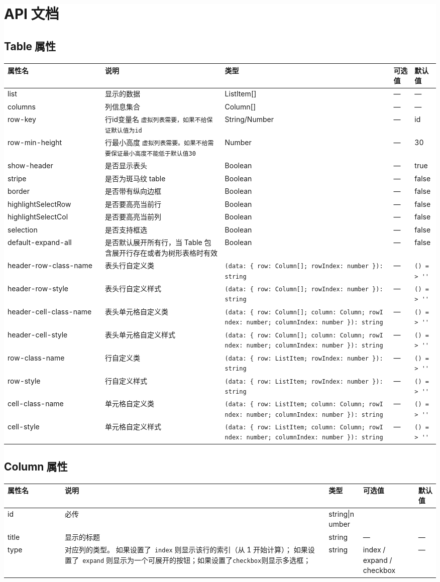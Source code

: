 # API 文档

## Table 属性

| <div style="width: 180px;">属性名</div> | 说明                                                                | 类型                                                                                       | 可选值 | 默认值     |
| :-------------------------------------- | :------------------------------------------------------------------ | :----------------------------------------------------------------------------------------- | :----- | :--------- |
| list                                    | 显示的数据                                                          | ListItem[]                                                                                 | —      | —          |
| columns                                 | 列信息集合                                                          | Column[]                                                                                   | —      | —          |
| row-key                                 | 行id变量名 `虚拟列表需要，如果不给保证默认值为id`                   | String/Number                                                                              | —      | id         |
| row-min-height                          | 行最小高度 `虚拟列表需要。如果不给需要保证最小高度不能低于默认值30` | Number                                                                                     | —      | 30         |
| show-header                             | 是否显示表头                                                        | Boolean                                                                                    | —      | true       |
| stripe                                  | 是否为斑马纹 table                                                  | Boolean                                                                                    | —      | false      |
| border                                  | 是否带有纵向边框                                                    | Boolean                                                                                    | —      | false      |
| highlightSelectRow                      | 是否要高亮当前行                                                    | Boolean                                                                                    | —      | false      |
| highlightSelectCol                      | 是否要高亮当前列                                                    | Boolean                                                                                    | —      | false      |
| selection                               | 是否支持框选                                                        | Boolean                                                                                    | —      | false      |
| default-expand-all                      | 是否默认展开所有行，当 Table 包含展开行存在或者为树形表格时有效     | Boolean                                                                                    | —      | false      |
| header-row-class-name                   | 表头行自定义类                                                      | `(data: { row: Column[]; rowIndex: number }): string`                                      | —      | `() => ''` |
| header-row-style                        | 表头行自定义样式                                                    | `(data: { row: Column[]; rowIndex: number }): string`                                      | —      | `() => ''` |
| header-cell-class-name                  | 表头单元格自定义类                                                  | `(data: { row: Column[]; column: Column; rowIndex: number; columnIndex: number }): string` | —      | `() => ''` |
| header-cell-style                       | 表头单元格自定义样式                                                | `(data: { row: Column[]; column: Column; rowIndex: number; columnIndex: number }): string` | —      | `() => ''` |
| row-class-name                          | 行自定义类                                                          | `(data: { row: ListItem; rowIndex: number }): string`                                      | —      | `() => ''` |
| row-style                               | 行自定义样式                                                        | `(data: { row: ListItem; rowIndex: number }): string`                                      | —      | `() => ''` |
| cell-class-name                         | 单元格自定义类                                                      | `(data: { row: ListItem; column: Column; rowIndex: number; columnIndex: number }): string` | —      | `() => ''` |
| cell-style                              | 单元格自定义样式                                                    | `(data: { row: ListItem; column: Column; rowIndex: number; columnIndex: number }): string` | —      | `() => ''` |



## Column 属性

| <div style="width: 100px;">属性名</div> | 说明                                                                                                                                                   | 类型                     | 可选值                    | 默认值 |
| :-------------------------------------- | :----------------------------------------------------------------------------------------------------------------------------------------------------- | :----------------------- | :------------------------ | :----- |
| id                                      | 必传                                                                                                                                                   | string\|number           |                           |        |
| title                                   | 显示的标题                                                                                                                                             | string                   | —                         | —      |
| type                                    | 对应列的类型。 如果设置了` index` 则显示该行的索引（从 1 开始计算）； 如果设置了` expand` 则显示为一个可展开的按钮；如果设置了`checkbox`则显示多选框； | string                   | index / expand / checkbox | —      |